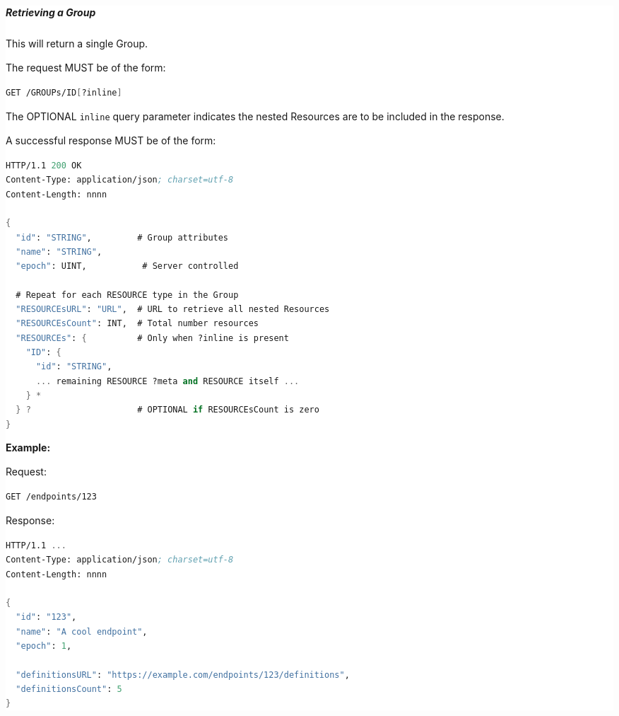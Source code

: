 ##### Retrieving a Group

This will return a single Group.

The request MUST be of the form:

``` meta
GET /GROUPs/ID[?inline]
```

The OPTIONAL `inline` query parameter indicates the nested Resources are to
be included in the response.

A successful response MUST be of the form:

``` meta
HTTP/1.1 200 OK
Content-Type: application/json; charset=utf-8
Content-Length: nnnn

{
  "id": "STRING",         # Group attributes
  "name": "STRING",
  "epoch": UINT,           # Server controlled

  # Repeat for each RESOURCE type in the Group
  "RESOURCEsURL": "URL",  # URL to retrieve all nested Resources
  "RESOURCEsCount": INT,  # Total number resources
  "RESOURCEs": {          # Only when ?inline is present
    "ID": {
      "id": "STRING",
      ... remaining RESOURCE ?meta and RESOURCE itself ...
    } *
  } ?                     # OPTIONAL if RESOURCEsCount is zero
}
```

**Example:**

Request:

``` meta
GET /endpoints/123
```

Response:

``` meta
HTTP/1.1 ...
Content-Type: application/json; charset=utf-8
Content-Length: nnnn

{
  "id": "123",
  "name": "A cool endpoint",
  "epoch": 1,

  "definitionsURL": "https://example.com/endpoints/123/definitions",
  "definitionsCount": 5
}
```


[JSON Pointer]: https://www.rfc-editor.org/rfc/rfc6901
[CloudEvents Types]: https://github.com/cloudevents/spec/blob/v1.0.2/cloudevents/spec.md#type-system
[AMQP 1.0]: https://docs.oasis-open.org/amqp/core/v1.0/os/amqp-core-overview-v1.0-os.html
[AMQP 1.0 Message Format]: http://docs.oasis-open.org/amqp/core/v1.0/os/amqp-core-messaging-v1.0-os.html#section-message-format
[AMQP 1.0 Message Properties]: http://docs.oasis-open.org/amqp/core/v1.0/os/amqp-core-messaging-v1.0-os.html#type-properties
[AMQP 1.0 Application Properties]: http://docs.oasis-open.org/amqp/core/v1.0/os/amqp-core-messaging-v1.0-os.html#type-application-properties
[AMQP 1.0 Message Annotations]: http://docs.oasis-open.org/amqp/core/v1.0/os/amqp-core-messaging-v1.0-os.html#type-message-annotations
[AMQP 1.0 Delivery Annotations]: http://docs.oasis-open.org/amqp/core/v1.0/os/amqp-core-messaging-v1.0-os.html#type-delivery-annotations
[AMQP 1.0 Message Header]: http://docs.oasis-open.org/amqp/core/v1.0/os/amqp-core-messaging-v1.0-os.html#type-header
[AMQP 1.0 Message Footer]: http://docs.oasis-open.org/amqp/core/v1.0/os/amqp-core-messaging-v1.0-os.html#type-footer
[MQTT 5.0]: https://docs.oasis-open.org/mqtt/mqtt/v5.0/mqtt-v5.0.html
[MQTT 3.1.1]: https://docs.oasis-open.org/mqtt/mqtt/v3.1.1/mqtt-v3.1.1.html
[CloudEvents]: https://github.com/cloudevents/spec/blob/main/cloudevents/spec.md
[CloudEvents Subscriptions API]: https://github.com/cloudevents/spec/blob/main/subscriptions/spec.md
[NATS]: https://docs.nats.io/reference/reference-protocols/nats-protocol
[Apache Kafka]: https://kafka.apache.org/protocol
[Apache Kafka producer]: https://kafka.apache.org/31/javadoc/org/apache/kafka/clients/producer/ProducerRecord.html
[Apache Kafka consumer]: https://kafka.apache.org/31/javadoc/org/apache/kafka/clients/consumer/ConsumerRecord.html
[HTTP Message Format]: https://www.rfc-editor.org/rfc/rfc9110#section-6
[RFC6570]: https://www.rfc-editor.org/rfc/rfc6570
[rfc3339]: https://tools.ietf.org/html/rfc3339